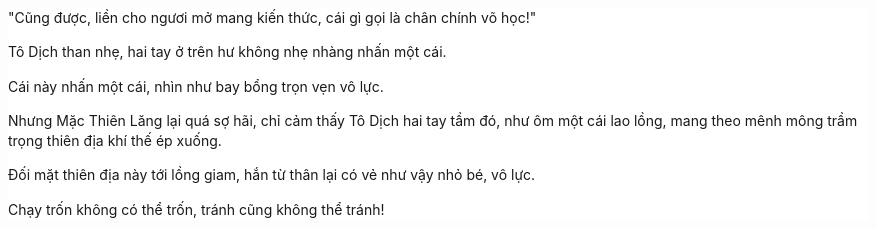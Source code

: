 "Cũng được, liền cho ngươi mở mang kiến thức, cái gì gọi là chân chính võ học!"

Tô Dịch than nhẹ, hai tay ở trên hư không nhẹ nhàng nhấn một cái.

Cái này nhấn một cái, nhìn như bay bổng trọn vẹn vô lực.

Nhưng Mặc Thiên Lăng lại quá sợ hãi, chỉ cảm thấy Tô Dịch hai tay tầm đó, như ôm một cái lao lồng, mang theo mênh mông trầm trọng thiên địa khí thế ép xuống.

Đối mặt thiên địa này tới lồng giam, hắn từ thân lại có vẻ như vậy nhỏ bé, vô lực.

Chạy trốn không có thể trốn, tránh cũng không thể tránh!




